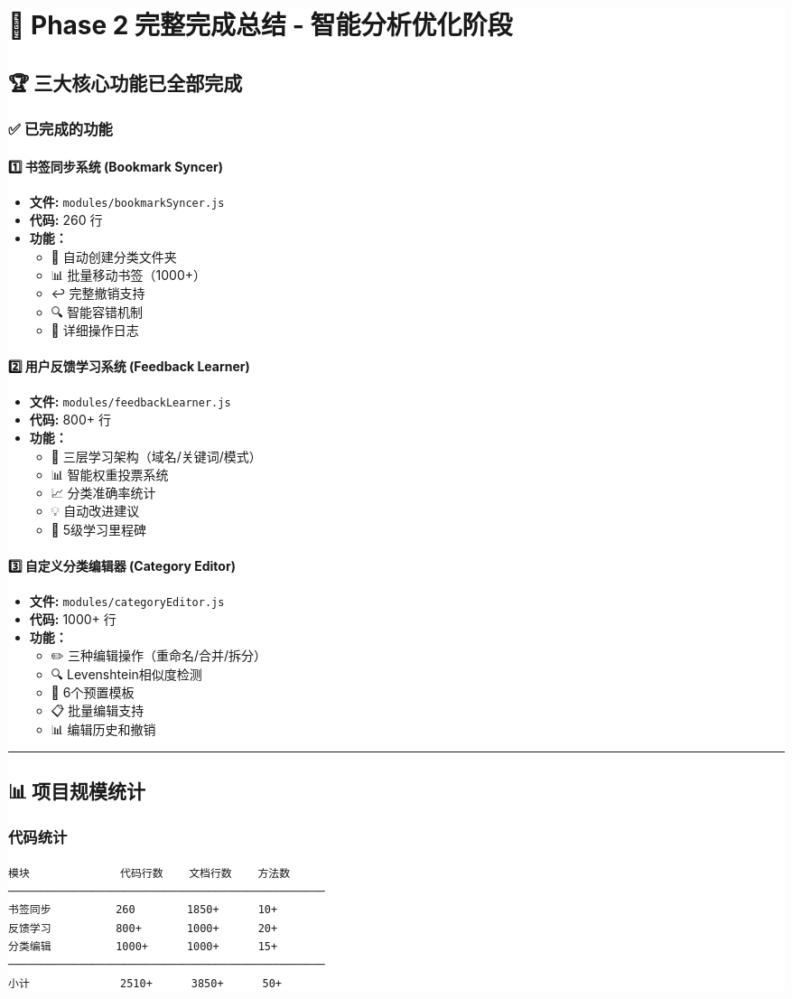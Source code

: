 # 🎉 Phase 2 完整完成总结 - 智能分析优化阶段

## 🏆 三大核心功能已全部完成

### ✅ 已完成的功能

#### 1️⃣ 书签同步系统 (Bookmark Syncer)
- **文件:** `modules/bookmarkSyncer.js`
- **代码:** 260 行
- **功能：**
  - 📌 自动创建分类文件夹
  - 📊 批量移动书签（1000+）
  - ↩️ 完整撤销支持
  - 🔍 智能容错机制
  - 📝 详细操作日志

#### 2️⃣ 用户反馈学习系统 (Feedback Learner)
- **文件:** `modules/feedbackLearner.js`
- **代码:** 800+ 行
- **功能：**
  - 🧠 三层学习架构（域名/关键词/模式）
  - 📊 智能权重投票系统
  - 📈 分类准确率统计
  - 💡 自动改进建议
  - 🎯 5级学习里程碑

#### 3️⃣ 自定义分类编辑器 (Category Editor)
- **文件:** `modules/categoryEditor.js`
- **代码:** 1000+ 行
- **功能：**
  - ✏️ 三种编辑操作（重命名/合并/拆分）
  - 🔍 Levenshtein相似度检测
  - 🎨 6个预置模板
  - 📋 批量编辑支持
  - 📊 编辑历史和撤销

---

## 📊 项目规模统计

### 代码统计

```
模块              代码行数    文档行数    方法数
─────────────────────────────────────────────────
书签同步          260        1850+      10+
反馈学习          800+       1000+      20+
分类编辑          1000+      1000+      15+
─────────────────────────────────────────────────
小计              2510+      3850+      50+
```

